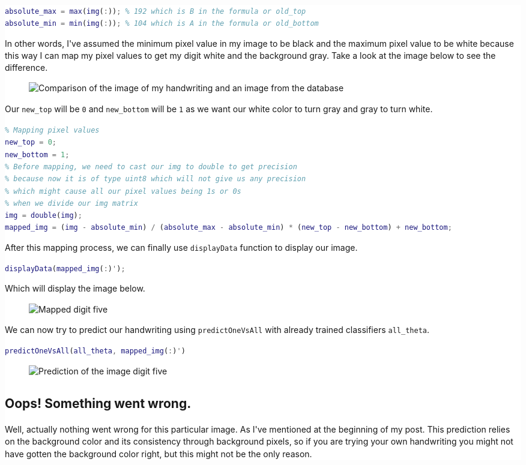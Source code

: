 ```matlab
absolute_max = max(img(:)); % 192 which is B in the formula or old_top
absolute_min = min(img(:)); % 104 which is A in the formula or old_bottom
```

In other words, I've assumed the minimum pixel value in my image to be black and the maximum pixel value to be white because this way I can map my pixel values to get my digit white and the background gray. Take a look at the image below to see the difference.

<figure>
  <img src="{{ site.url}}/images/2019-09-25-coursera-machine-learning-predicting-your-handwriting/comparison_different_old_bottom_and_old_top.png" alt="Comparison of the image of my handwriting and an image from the database">
</figure>

Our `new_top` will be `0` and `new_bottom` will be `1` as we want our white color to turn gray and gray to turn white.

```matlab
% Mapping pixel values
new_top = 0;
new_bottom = 1;
% Before mapping, we need to cast our img to double to get precision
% because now it is of type uint8 which will not give us any precision
% which might cause all our pixel values being 1s or 0s
% when we divide our img matrix
img = double(img);
mapped_img = (img - absolute_min) / (absolute_max - absolute_min) * (new_top - new_bottom) + new_bottom;
```

After this mapping process, we can finally use `displayData` function to display our image.

```matlab
displayData(mapped_img(:)');
```

Which will display the image below.

<figure>
  <img src="{{ site.url}}/images/2019-09-25-coursera-machine-learning-predicting-your-handwriting/digit_five_mapped.png" alt="Mapped digit five">
</figure>

We can now try to predict our handwriting using `predictOneVsAll` with already trained classifiers `all_theta`.

```matlab
predictOneVsAll(all_theta, mapped_img(:)')
```
<figure>
  <img src="{{ site.url}}/images/2019-09-25-coursera-machine-learning-predicting-your-handwriting/prediction_of_the_image_digit_five.png" alt="Prediction of the image digit five">
</figure>

## Oops! Something went wrong.

Well, actually nothing went wrong for this particular image. As I've mentioned at the beginning of my post. This prediction relies on the background color and its consistency through background pixels, so if you are trying your own handwriting you might not have gotten the background color right, but this might not be the only reason. 
